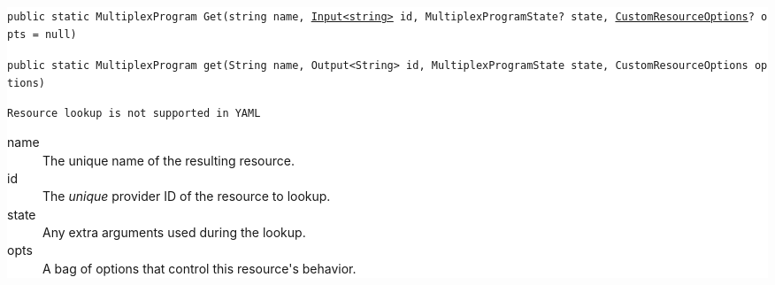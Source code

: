 <div>
<pulumi-choosable type="language" values="csharp">
<div class="highlight"><pre class="chroma"><code class="language-csharp" data-lang="csharp"><span class="k">public static </span><span class="nx">MultiplexProgram</span><span class="nf"> Get</span><span class="p">(</span><span class="nx">string</span><span class="p"> </span><span class="nx">name<span class="p">,</span> <span class="nx"><a href="/docs/reference/pkg/dotnet/Pulumi/Pulumi.Input-1.html">Input&lt;string&gt;</a></span><span class="p"> </span><span class="nx">id<span class="p">,</span> <span class="nx">MultiplexProgramState</span><span class="p">? </span><span class="nx">state<span class="p">,</span> <span class="nx"><a href="/docs/reference/pkg/dotnet/Pulumi/Pulumi.CustomResourceOptions.html">CustomResourceOptions</a></span><span class="p">? </span><span class="nx">opts = null<span class="p">)</span></code></pre></div>
</pulumi-choosable>
</div>

<div>
<pulumi-choosable type="language" values="java">
<div class="highlight"><pre class="chroma"><code class="language-java" data-lang="java"><span class="k">public static </span><span class="nx">MultiplexProgram</span><span class="nf"> get</span><span class="p">(</span><span class="nx">String</span><span class="p"> </span><span class="nx">name<span class="p">,</span> <span class="nx">Output&lt;String&gt;</span><span class="p"> </span><span class="nx">id<span class="p">,</span> <span class="nx">MultiplexProgramState</span><span class="p"> </span><span class="nx">state<span class="p">,</span> <span class="nx">CustomResourceOptions</span><span class="p"> </span><span class="nx">options<span class="p">)</span></code></pre></div>
</pulumi-choosable>
</div>

<div>
<pulumi-choosable type="language" values="yaml">
<div class="highlight"><pre class="chroma"><code class="language-yaml" data-lang="yaml">Resource lookup is not supported in YAML</code></pre></div>
</pulumi-choosable>
</div>

<div>
<pulumi-choosable type="language" values="javascript,typescript">

<dl class="resources-properties">
    <dt class="property-required" title="Required">
        <span>name</span>
        <span class="property-indicator"></span>
    </dt>
    <dd>The unique name of the resulting resource.</dd>
    <dt class="property-required" title="Required">
        <span>id</span>
        <span class="property-indicator"></span>
    </dt>
    <dd>The <em>unique</em> provider ID of the resource to lookup.</dd>
    <dt class="property-optional" title="Optional">
        <span>state</span>
        <span class="property-indicator"></span>
    </dt>
    <dd>Any extra arguments used during the lookup.</dd>
    <dt class="property-optional" title="Optional">
        <span>opts</span>
        <span class="property-indicator"></span>
    </dt>
    <dd>A bag of options that control this resource's behavior.</dd>
</dl>
